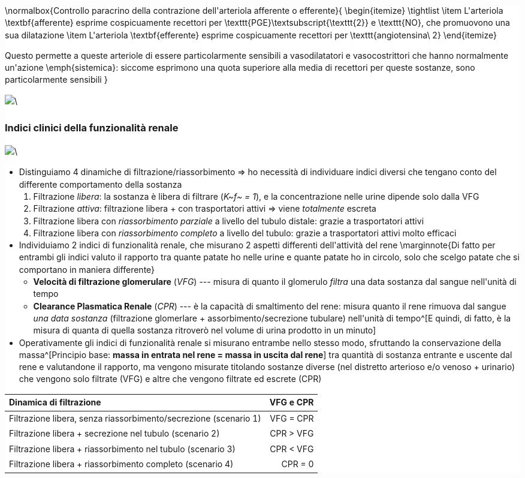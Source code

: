 \normalbox{Controllo paracrino della contrazione dell'arteriola afferente o efferente}{
    \begin{itemize}
\tightlist
\item L'arteriola \textbf{afferente} esprime cospicuamente recettori per \texttt{PGE}\textsubscript{\texttt{2}} e \texttt{NO}, che promuovono una sua dilatazione
\item L'arteriola \textbf{efferente} esprime cospicuamente recettori per \texttt{angiotensina\ 2}
\end{itemize}

Questo permette a queste arteriole di essere particolarmente sensibili a vasodilatatori e vasocostrittori che hanno normalmente un'azione \emph{sistemica}: siccome esprimono una quota superiore alla media di recettori per queste sostanze, sono particolarmente sensibili
}

![](img/esempio-regolazione-aumentata-VFG.png)\ 

### Indici clinici della funzionalità renale

![](img/4-categorie-riassorbimento.png)\ 

- Distinguiamo 4 dinamiche di filtrazione/riassorbimento ⇒ ho necessità di individuare indici diversi che tengano conto del differente comportamento della sostanza
    1. Filtrazione _libera_: la sostanza è libera di filtrare (_K~f~ = 1_), e la concentrazione nelle urine dipende solo dalla VFG
    2. Filtrazione _attiva_: filtrazione libera + con trasportatori attivi ⇒ viene _totalmente_ escreta
    3. Filtrazione libera con _riassorbimento parziale_ a livello del tubulo distale: grazie a trasportatori attivi
    4. Filtrazione libera con _riassorbimento completo_ a livello del tubulo: grazie a trasportatori attivi molto efficaci
- Individuiamo 2 indici di funzionalità renale, che misurano 2 aspetti differenti dell'attività del rene \marginnote{Di fatto per entrambi gli indici valuto il rapporto tra quante patate ho nelle urine e quante patate ho in circolo, solo che scelgo patate che si comportano in maniera differente}
    - __Velocità di filtrazione glomerulare__ (_VFG_) --- misura di quanto il glomerulo _filtra_ una data sostanza dal sangue nell'unità di tempo
    - __Clearance Plasmatica Renale__ (_CPR_) --- è la capacità di smaltimento del rene: misura quanto il rene rimuova dal sangue _una data sostanza_ (filtrazione glomerlare + assorbimento/secrezione tubulare) nell'unità di tempo^[E quindi, di fatto, è la misura di quanta di quella sostanza ritroverò nel volume di urina prodotto in un minuto]
- Operativamente gli indici di funzionalità renale si misurano entrambe nello stesso modo, sfruttando la conservazione della massa^[Principio base: __massa in entrata nel rene = massa in uscita dal rene__] tra quantità di sostanza entrante e uscente dal rene e valutandone il rapporto, ma vengono misurate titolando sostanze diverse (nel distretto arterioso e/o venoso + urinario) che vengono solo filtrate (VFG) e altre che vengono filtrate ed escrete (CPR)

| Dinamica di filtrazione | VFG e CPR |
|:---|---:|
|Filtrazione libera, senza riassorbimento/secrezione (scenario 1) | VFG = CPR |
|Filtrazione libera + secrezione nel tubulo (scenario 2)| CPR > VFG |
|Filtrazione libera + riassorbimento nel tubulo (scenario 3)| CPR < VFG |
|Filtrazione libera + riassorbimento completo (scenario 4) | CPR = 0 |
